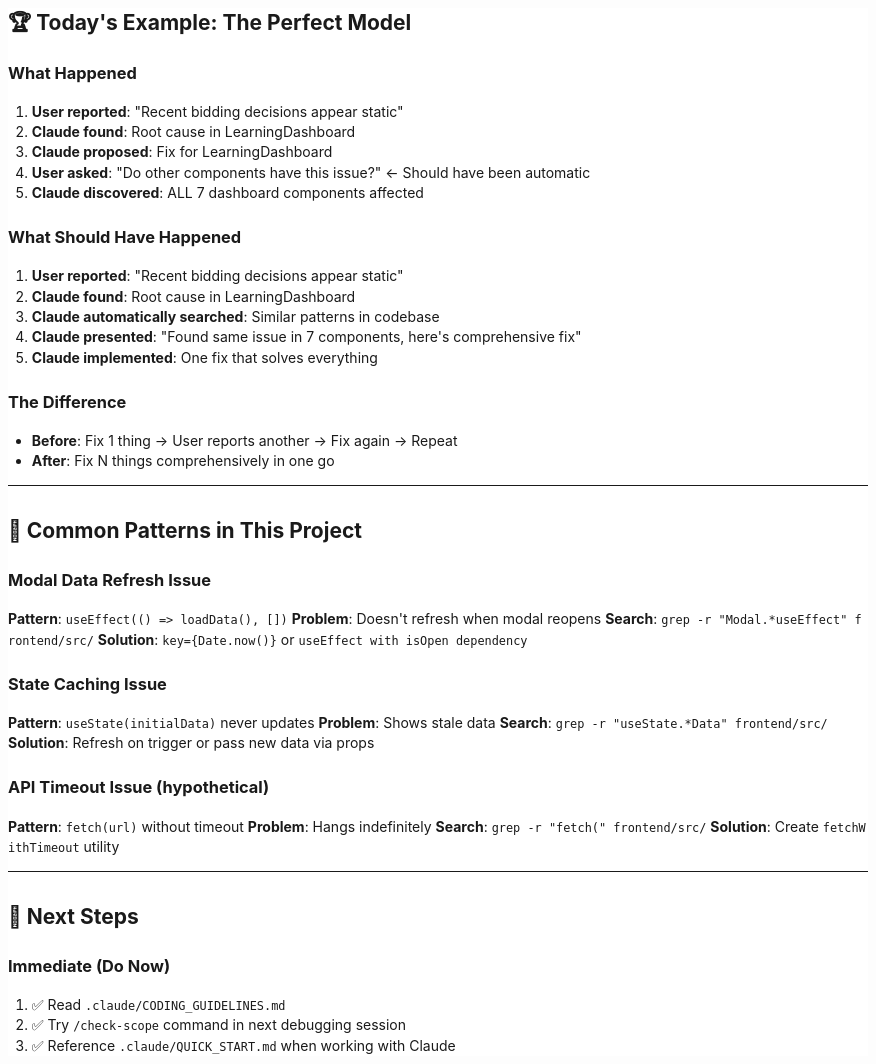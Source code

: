 
## 🏆 Today's Example: The Perfect Model

### What Happened
1. **User reported**: "Recent bidding decisions appear static"
2. **Claude found**: Root cause in LearningDashboard
3. **Claude proposed**: Fix for LearningDashboard
4. **User asked**: "Do other components have this issue?" ← Should have been automatic
5. **Claude discovered**: ALL 7 dashboard components affected

### What Should Have Happened
1. **User reported**: "Recent bidding decisions appear static"
2. **Claude found**: Root cause in LearningDashboard
3. **Claude automatically searched**: Similar patterns in codebase
4. **Claude presented**: "Found same issue in 7 components, here's comprehensive fix"
5. **Claude implemented**: One fix that solves everything

### The Difference
- **Before**: Fix 1 thing → User reports another → Fix again → Repeat
- **After**: Fix N things comprehensively in one go

---

## 🔧 Common Patterns in This Project

### Modal Data Refresh Issue
**Pattern**: `useEffect(() => loadData(), [])`
**Problem**: Doesn't refresh when modal reopens
**Search**: `grep -r "Modal.*useEffect" frontend/src/`
**Solution**: `key={Date.now()}` or `useEffect with isOpen dependency`

### State Caching Issue
**Pattern**: `useState(initialData)` never updates
**Problem**: Shows stale data
**Search**: `grep -r "useState.*Data" frontend/src/`
**Solution**: Refresh on trigger or pass new data via props

### API Timeout Issue (hypothetical)
**Pattern**: `fetch(url)` without timeout
**Problem**: Hangs indefinitely
**Search**: `grep -r "fetch(" frontend/src/`
**Solution**: Create `fetchWithTimeout` utility

---

## 🚀 Next Steps

### Immediate (Do Now)
1. ✅ Read `.claude/CODING_GUIDELINES.md`
2. ✅ Try `/check-scope` command in next debugging session
3. ✅ Reference `.claude/QUICK_START.md` when working with Claude
